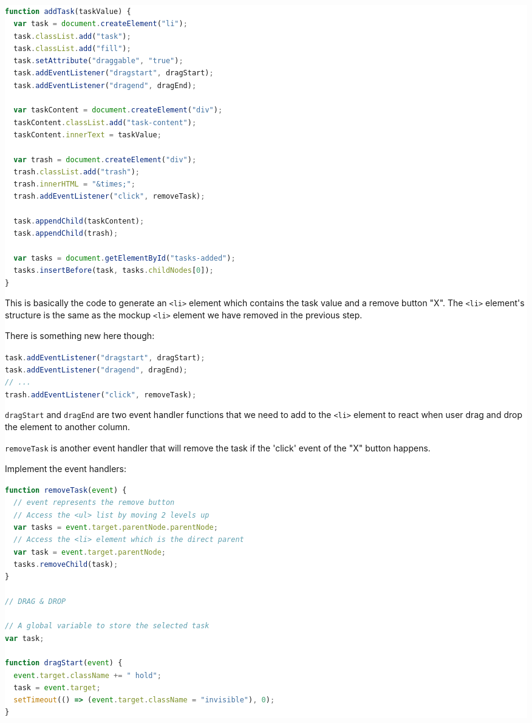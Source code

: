 ```javascript
function addTask(taskValue) {
  var task = document.createElement("li");
  task.classList.add("task");
  task.classList.add("fill");
  task.setAttribute("draggable", "true");
  task.addEventListener("dragstart", dragStart);
  task.addEventListener("dragend", dragEnd);

  var taskContent = document.createElement("div");
  taskContent.classList.add("task-content");
  taskContent.innerText = taskValue;

  var trash = document.createElement("div");
  trash.classList.add("trash");
  trash.innerHTML = "&times;";
  trash.addEventListener("click", removeTask);

  task.appendChild(taskContent);
  task.appendChild(trash);

  var tasks = document.getElementById("tasks-added");
  tasks.insertBefore(task, tasks.childNodes[0]);
}
```

This is basically the code to generate an `<li>` element which contains the task value and a remove button "X". The `<li>` element's structure is the same as the mockup `<li>` element we have removed in the previous step.

There is something new here though:

```javascript
task.addEventListener("dragstart", dragStart);
task.addEventListener("dragend", dragEnd);
// ...
trash.addEventListener("click", removeTask);
```

`dragStart` and `dragEnd` are two event handler functions that we need to add to the `<li>` element to react when user drag and drop the element to another column.

`removeTask` is another event handler that will remove the task if the 'click' event of the "X" button happens.

Implement the event handlers:

```javascript
function removeTask(event) {
  // event represents the remove button
  // Access the <ul> list by moving 2 levels up
  var tasks = event.target.parentNode.parentNode;
  // Access the <li> element which is the direct parent
  var task = event.target.parentNode;
  tasks.removeChild(task);
}

// DRAG & DROP

// A global variable to store the selected task
var task;

function dragStart(event) {
  event.target.className += " hold";
  task = event.target;
  setTimeout(() => (event.target.className = "invisible"), 0);
}

```